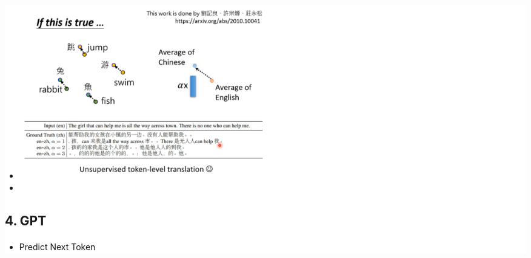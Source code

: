   - <img src="note_7.assets/image-20210920202233948.png" alt="image-20210920202233948" style="zoom:40%;" />
  - 

## 4. GPT

- Predict Next Token
